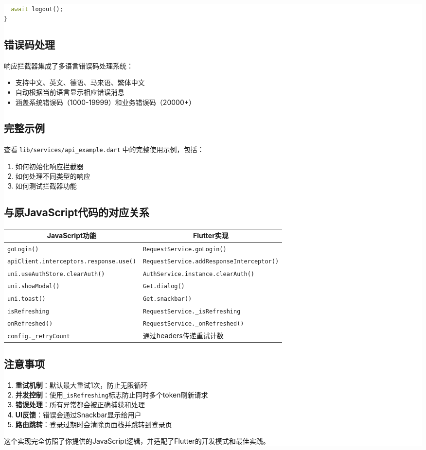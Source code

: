 ```dart
  await logout();
}
```

## 错误码处理

响应拦截器集成了多语言错误码处理系统：

- 支持中文、英文、德语、马来语、繁体中文
- 自动根据当前语言显示相应错误消息
- 涵盖系统错误码（1000-19999）和业务错误码（20000+）

## 完整示例

查看 `lib/services/api_example.dart` 中的完整使用示例，包括：

1. 如何初始化响应拦截器
2. 如何处理不同类型的响应
3. 如何测试拦截器功能

## 与原JavaScript代码的对应关系

| JavaScript功能 | Flutter实现 |
|---------------|------------|
| `goLogin()` | `RequestService.goLogin()` |
| `apiClient.interceptors.response.use()` | `RequestService.addResponseInterceptor()` |
| `uni.useAuthStore.clearAuth()` | `AuthService.instance.clearAuth()` |
| `uni.showModal()` | `Get.dialog()` |
| `uni.toast()` | `Get.snackbar()` |
| `isRefreshing` | `RequestService._isRefreshing` |
| `onRefreshed()` | `RequestService._onRefreshed()` |
| `config._retryCount` | 通过headers传递重试计数 |

## 注意事项

1. **重试机制**：默认最大重试1次，防止无限循环
2. **并发控制**：使用`_isRefreshing`标志防止同时多个token刷新请求
3. **错误处理**：所有异常都会被正确捕获和处理
4. **UI反馈**：错误会通过Snackbar显示给用户
5. **路由跳转**：登录过期时会清除页面栈并跳转到登录页

这个实现完全仿照了你提供的JavaScript逻辑，并适配了Flutter的开发模式和最佳实践。
